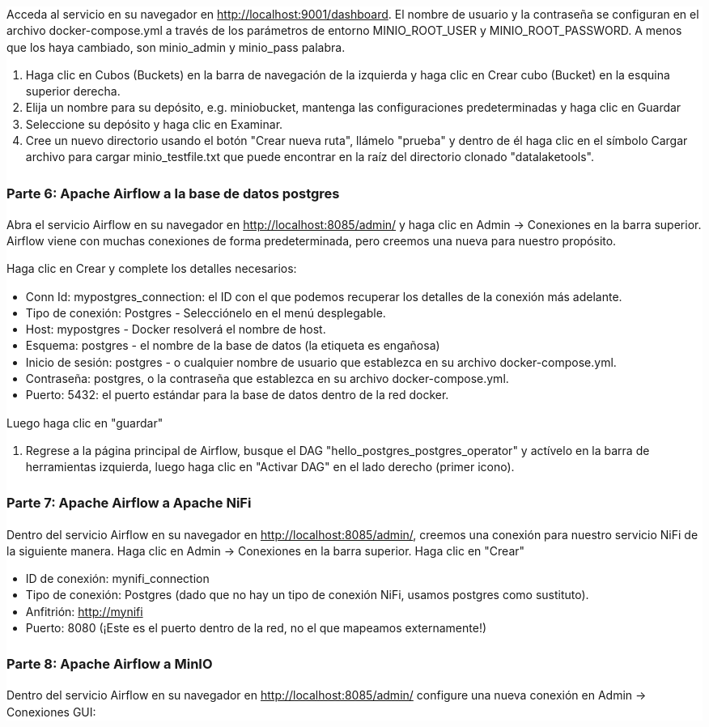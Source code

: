 Acceda al servicio en su navegador en <http://localhost:9001/dashboard>. El nombre de usuario y la contraseña se configuran en el archivo docker-compose.yml a través de los parámetros de entorno MINIO_ROOT_USER y MINIO_ROOT_PASSWORD. A menos que los haya cambiado, son minio_admin y minio_pass
palabra.

  1. Haga clic en Cubos (Buckets) en la barra de navegación de la izquierda y haga clic en Crear cubo  (Bucket) en la esquina superior derecha.
  1. Elija un nombre para su depósito, e.g. miniobucket, mantenga las configuraciones predeterminadas y haga clic en Guardar
  1. Seleccione su depósito y haga clic en Examinar.
  1. Cree un nuevo directorio usando el botón "Crear nueva ruta", llámelo "prueba" y dentro de él haga clic en el símbolo Cargar archivo para cargar minio_testfile.txt que puede encontrar en la raíz del directorio clonado "datalaketools".
  
### Parte 6: Apache Airflow a la base de datos postgres

Abra el servicio Airflow en su navegador en <http://localhost:8085/admin/> y haga clic en Admin -> Conexiones en la barra superior. Airflow viene con muchas conexiones de forma predeterminada, pero creemos una nueva para nuestro propósito.

Haga clic en Crear y complete los detalles necesarios:

- Conn Id: mypostgres_connection: el ID con el que podemos recuperar los detalles de la conexión más adelante.
- Tipo de conexión: Postgres - Selecciónelo en el menú desplegable.
- Host: mypostgres - Docker resolverá el nombre de host.
- Esquema: postgres - el nombre de la base de datos (la etiqueta es engañosa)
- Inicio de sesión: postgres - o cualquier nombre de usuario que establezca en su archivo docker-compose.yml.
- Contraseña: postgres, o la contraseña que establezca en su archivo docker-compose.yml.
- Puerto: 5432: el puerto estándar para la base de datos dentro de la red docker.

Luego haga clic en "guardar"

1. Regrese a la página principal de Airflow, busque el DAG "hello_postgres_postgres_operator" y actívelo en la barra de herramientas izquierda, luego haga clic en "Activar DAG" en el lado derecho (primer icono).

### Parte 7: Apache Airflow a Apache NiFi

Dentro del servicio Airflow en su navegador en <http://localhost:8085/admin/>, creemos una conexión para nuestro servicio NiFi de la siguiente manera. Haga clic en Admin -> Conexiones en la barra superior. Haga clic en "Crear"

- ID de conexión: mynifi_connection
- Tipo de conexión: Postgres (dado que no hay un tipo de conexión NiFi, usamos postgres como sustituto).
- Anfitrión: <http://mynifi>
- Puerto: 8080 (¡Este es el puerto dentro de la red, no el que mapeamos externamente!)

### Parte 8: Apache Airflow a MinIO

Dentro del servicio Airflow en su navegador en <http://localhost:8085/admin/> configure una nueva conexión en Admin -> Conexiones GUI:
